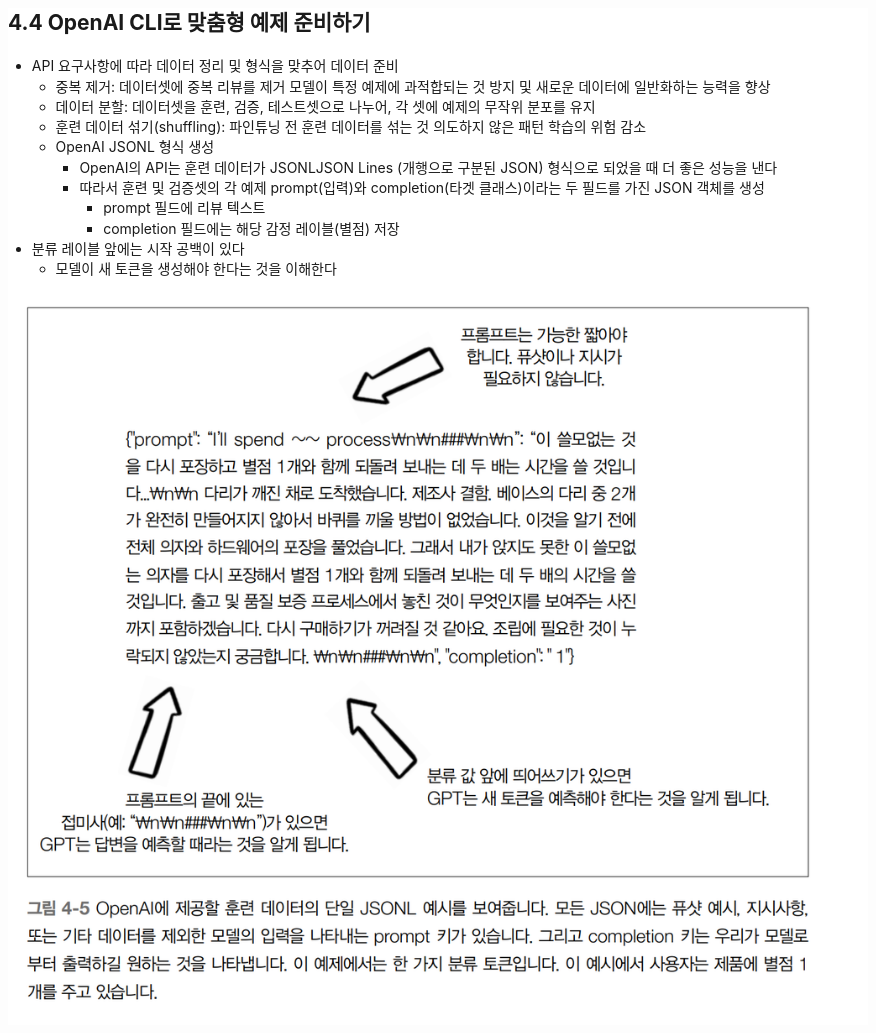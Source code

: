 ## 4.4 OpenAI CLI로 맞춤형 예제 준비하기

- API 요구사항에 따라 데이터 정리 및 형식을 맞추어 데이터 준비
  - 중복 제거: 데이터셋에 중복 리뷰를 제거 모델이 특정 예제에 과적합되는 것 방지 및 새로운 데이터에 일반화하는 능력을 향상
  - 데이터 분할: 데이터셋을 훈련, 검증, 테스트셋으로 나누어, 각 셋에 예제의 무작위 분포를 유지
  - 훈련 데이터 섞기(shuffling): 파인튜닝 전 훈련 데이터를 섞는 것 의도하지 않은 패턴 학습의 위험 감소
  - OpenAI JSONL 형식 생성
    - OpenAI의 API는 훈련 데이터가 JSONLJSON Lines (개행으로 구분된 JSON) 형식으로 되었을 때 더 좋은 성능을 낸다 
    - 따라서 훈련 및 검증셋의 각 예제 prompt(입력)와 completion(타겟 클래스)이라는 두 필드를 가진 JSON 객체를 생성
      - prompt 필드에 리뷰 텍스트
      - completion 필드에는 해당 감정 레이블(별점) 저장
- 분류 레이블 앞에는 시작 공백이 있다
  - 모델이 새 토큰을 생성해야 한다는 것을 이해한다

![4.2](../../../assets/images/llm-4-2.png)
